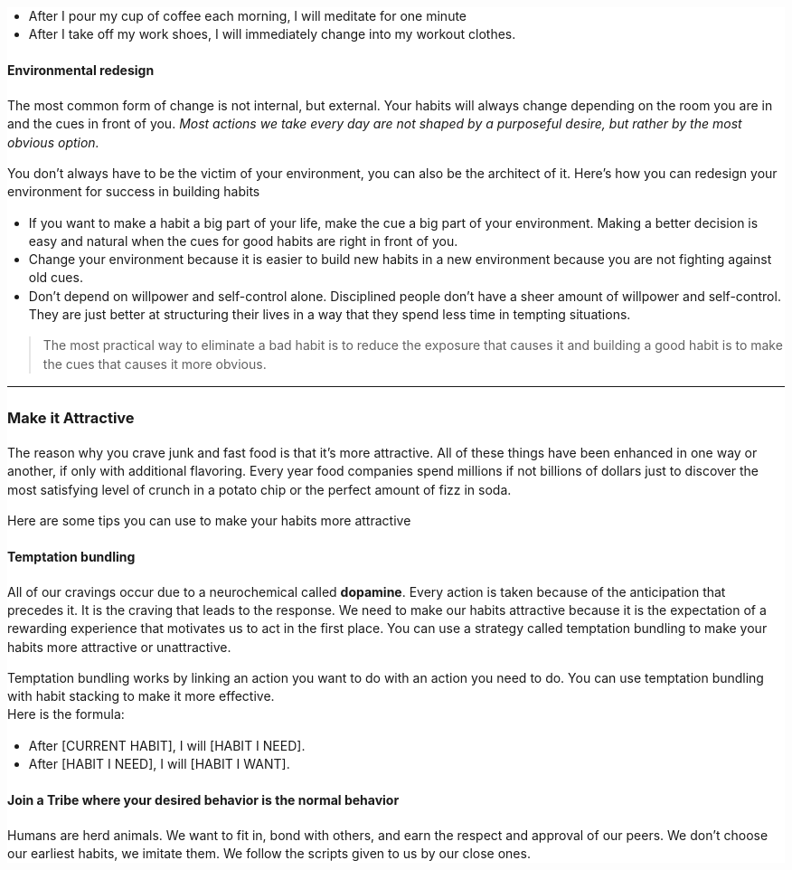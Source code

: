 -   After I pour my cup of coffee each morning, I will meditate for one minute
-   After I take off my work shoes, I will immediately change into my workout clothes.

#### Environmental redesign

The most common form of change is not internal, but external. Your habits will always change depending on the room you are in and the cues in front of you. _Most actions we take every day are not shaped by a purposeful desire, but rather by the most obvious option._

You don’t always have to be the victim of your environment, you can also be the architect of it. Here’s how you can redesign your environment for success in building habits

-   If you want to make a habit a big part of your life, make the cue a big part of your environment. Making a better decision is easy and natural when the cues for good habits are right in front of you.
-   Change your environment because it is easier to build new habits in a new environment because you are not fighting against old cues.
-   Don’t depend on willpower and self-control alone. Disciplined people don’t have a sheer amount of willpower and self-control. They are just better at structuring their lives in a way that they spend less time in tempting situations.

> The most practical way to eliminate a bad habit is to reduce the exposure that causes it and building a good habit is to make the cues that causes it more obvious.

---

### Make it Attractive

The reason why you crave junk and fast food is that it’s more attractive. All of these things have been enhanced in one way or another, if only with additional flavoring. Every year food companies spend millions if not billions of dollars just to discover the most satisfying level of crunch in a potato chip or the perfect amount of fizz in soda. 

Here are some tips you can use to make your habits more attractive

#### Temptation bundling

All of our cravings occur due to a neurochemical called **dopamine**. Every action is taken because of the anticipation that precedes it. It is the craving that leads to the response. We need to make our habits attractive because it is the expectation of a rewarding experience that motivates us to act in the first place. You can use a strategy called temptation bundling to make your habits more attractive or unattractive.

Temptation bundling works by linking an action you want to do with an action you need to do. You can use temptation bundling with habit stacking to make it more effective.  
Here is the formula:

-   After [CURRENT HABIT], I will [HABIT I NEED].
-   After [HABIT I NEED], I will [HABIT I WANT].

#### Join a Tribe where your desired behavior is the normal behavior

Humans are herd animals. We want to fit in, bond with others, and earn the respect and approval of our peers. We don’t choose our earliest habits, we imitate them. We follow the scripts given to us by our close ones.
